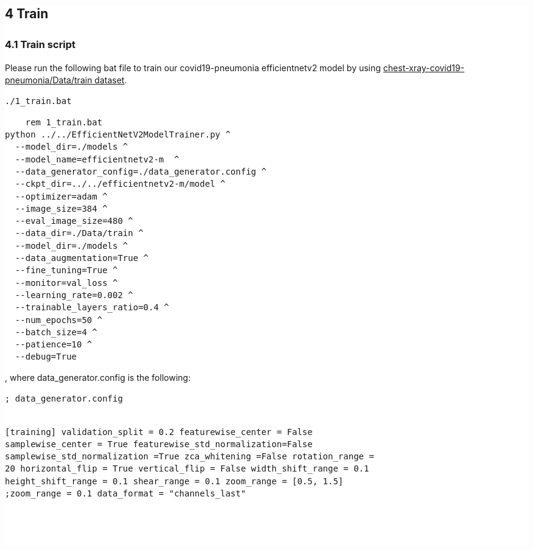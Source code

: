 <h2>
<a id="4">4 Train</a>

</h2>
<h3>
<a id="4.1">4.1 Train script</a>
</h3>
Please run the following bat file to train our covid19-pneumonia efficientnetv2 model 
by using <a href="./projects/chest-xray-covid19-pneumonia/Data/train">chest-xray-covid19-pneumonia/Data/train dataset</a>.<br>
<pre>
./1_train.bat
</pre>
<pre>
    rem 1_train.bat
python ../../EfficientNetV2ModelTrainer.py ^
  --model_dir=./models ^
  --model_name=efficientnetv2-m  ^
  --data_generator_config=./data_generator.config ^
  --ckpt_dir=../../efficientnetv2-m/model ^
  --optimizer=adam ^
  --image_size=384 ^
  --eval_image_size=480 ^
  --data_dir=./Data/train ^
  --model_dir=./models ^
  --data_augmentation=True ^
  --fine_tuning=True ^
  --monitor=val_loss ^
  --learning_rate=0.002 ^
  --trainable_layers_ratio=0.4 ^
  --num_epochs=50 ^
  --batch_size=4 ^
  --patience=10 ^
  --debug=True  
</pre>
, where data_generator.config is the following:<br>
<pre>
; data_generator.config

[training]
validation_split   = 0.2
featurewise_center = False
samplewise_center  = True
featurewise_std_normalization=False
samplewise_std_normalization =True
zca_whitening                =False
rotation_range     = 20
horizontal_flip    = True
vertical_flip      = False
width_shift_range  = 0.1
height_shift_range = 0.1
shear_range        = 0.1
zoom_range         = [0.5, 1.5]
;zoom_range         = 0.1
data_format        = "channels_last"
